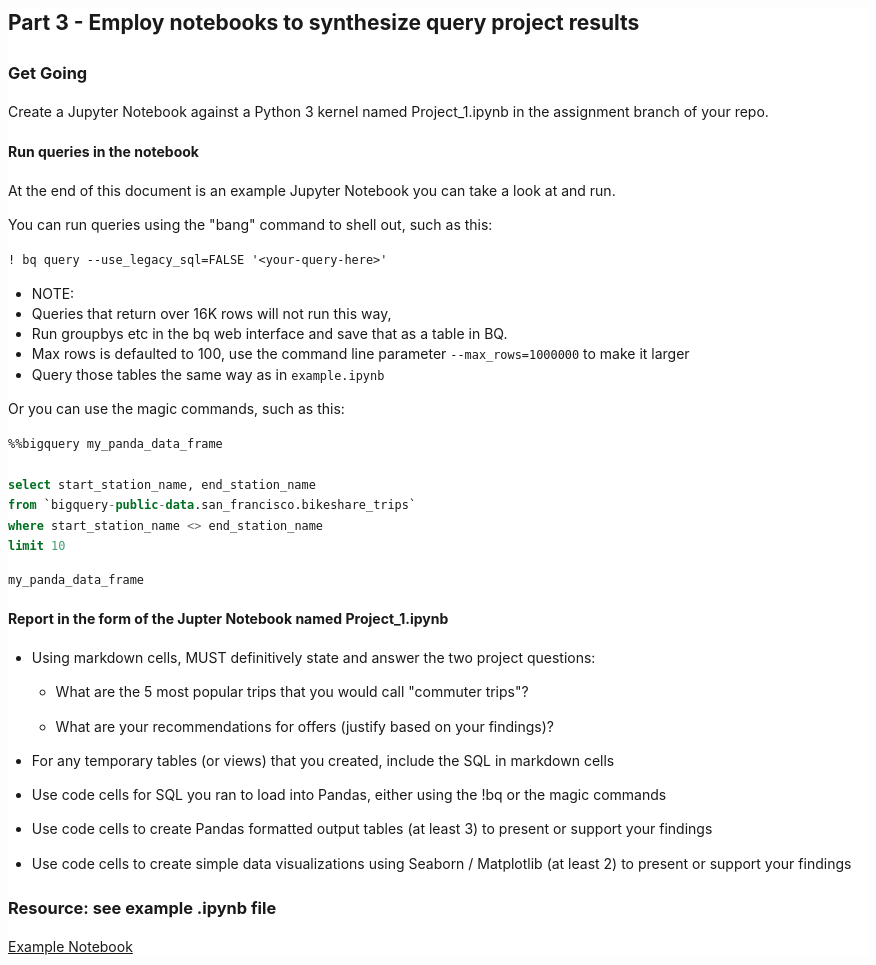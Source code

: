 

## Part 3 - Employ notebooks to synthesize query project results

### Get Going

Create a Jupyter Notebook against a Python 3 kernel named Project_1.ipynb in the assignment branch of your repo.

#### Run queries in the notebook 

At the end of this document is an example Jupyter Notebook you can take a look at and run.  

You can run queries using the "bang" command to shell out, such as this:

```
! bq query --use_legacy_sql=FALSE '<your-query-here>'
```

- NOTE: 
- Queries that return over 16K rows will not run this way, 
- Run groupbys etc in the bq web interface and save that as a table in BQ. 
- Max rows is defaulted to 100, use the command line parameter `--max_rows=1000000` to make it larger
- Query those tables the same way as in `example.ipynb`

Or you can use the magic commands, such as this:

```sql
%%bigquery my_panda_data_frame

select start_station_name, end_station_name
from `bigquery-public-data.san_francisco.bikeshare_trips`
where start_station_name <> end_station_name
limit 10
```

```python
my_panda_data_frame
```

#### Report in the form of the Jupter Notebook named Project_1.ipynb

- Using markdown cells, MUST definitively state and answer the two project questions:

  * What are the 5 most popular trips that you would call "commuter trips"? 
  
  * What are your recommendations for offers (justify based on your findings)?

- For any temporary tables (or views) that you created, include the SQL in markdown cells

- Use code cells for SQL you ran to load into Pandas, either using the !bq or the magic commands

- Use code cells to create Pandas formatted output tables (at least 3) to present or support your findings

- Use code cells to create simple data visualizations using Seaborn / Matplotlib (at least 2) to present or support your findings

### Resource: see example .ipynb file 

[Example Notebook](example.ipynb)

